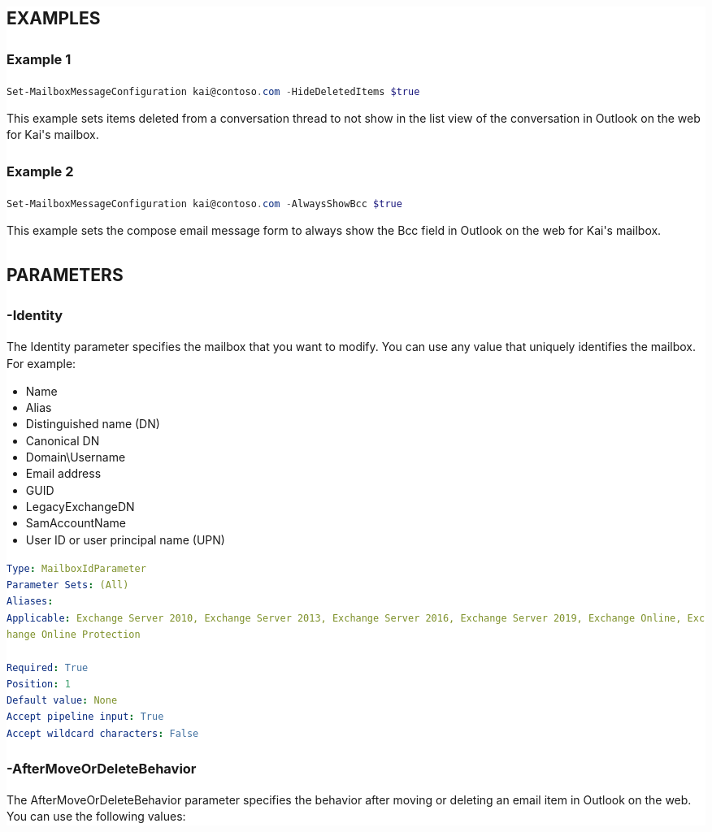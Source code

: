 ## EXAMPLES

### Example 1
```powershell
Set-MailboxMessageConfiguration kai@contoso.com -HideDeletedItems $true
```

This example sets items deleted from a conversation thread to not show in the list view of the conversation in Outlook on the web for Kai's mailbox.

### Example 2
```powershell
Set-MailboxMessageConfiguration kai@contoso.com -AlwaysShowBcc $true
```

This example sets the compose email message form to always show the Bcc field in Outlook on the web for Kai's mailbox.

## PARAMETERS

### -Identity
The Identity parameter specifies the mailbox that you want to modify. You can use any value that uniquely identifies the mailbox. For example:

- Name
- Alias
- Distinguished name (DN)
- Canonical DN
- Domain\\Username
- Email address
- GUID
- LegacyExchangeDN
- SamAccountName
- User ID or user principal name (UPN)

```yaml
Type: MailboxIdParameter
Parameter Sets: (All)
Aliases:
Applicable: Exchange Server 2010, Exchange Server 2013, Exchange Server 2016, Exchange Server 2019, Exchange Online, Exchange Online Protection

Required: True
Position: 1
Default value: None
Accept pipeline input: True
Accept wildcard characters: False
```

### -AfterMoveOrDeleteBehavior
The AfterMoveOrDeleteBehavior parameter specifies the behavior after moving or deleting an email item in Outlook on the web. You can use the following values:

